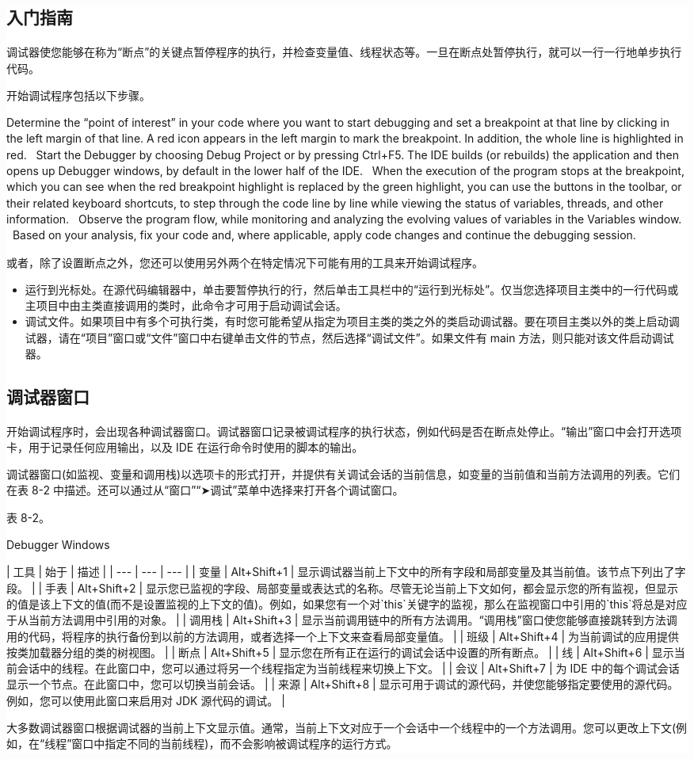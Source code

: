 ## 入门指南

调试器使您能够在称为“断点”的关键点暂停程序的执行，并检查变量值、线程状态等。一旦在断点处暂停执行，就可以一行一行地单步执行代码。

开始调试程序包括以下步骤。

Determine the “point of interest” in your code where you want to start debugging and set a breakpoint at that line by clicking in the left margin of that line. A red icon appears in the left margin to mark the breakpoint. In addition, the whole line is highlighted in red.   Start the Debugger by choosing Debug Project or by pressing Ctrl+F5\. The IDE builds (or rebuilds) the application and then opens up Debugger windows, by default in the lower half of the IDE.   When the execution of the program stops at the breakpoint, which you can see when the red breakpoint highlight is replaced by the green highlight, you can use the buttons in the toolbar, or their related keyboard shortcuts, to step through the code line by line while viewing the status of variables, threads, and other information.   Observe the program flow, while monitoring and analyzing the evolving values of variables in the Variables window.   Based on your analysis, fix your code and, where applicable, apply code changes and continue the debugging session.  

或者，除了设置断点之外，您还可以使用另外两个在特定情况下可能有用的工具来开始调试程序。

*   运行到光标处。在源代码编辑器中，单击要暂停执行的行，然后单击工具栏中的“运行到光标处”。仅当您选择项目主类中的一行代码或主项目中由主类直接调用的类时，此命令才可用于启动调试会话。
*   调试文件。如果项目中有多个可执行类，有时您可能希望从指定为项目主类的类之外的类启动调试器。要在项目主类以外的类上启动调试器，请在“项目”窗口或“文件”窗口中右键单击文件的节点，然后选择“调试文件”。如果文件有 main 方法，则只能对该文件启动调试器。

## 调试器窗口

开始调试程序时，会出现各种调试器窗口。调试器窗口记录被调试程序的执行状态，例如代码是否在断点处停止。“输出”窗口中会打开选项卡，用于记录任何应用输出，以及 IDE 在运行命令时使用的脚本的输出。

调试器窗口(如监视、变量和调用栈)以选项卡的形式打开，并提供有关调试会话的当前信息，如变量的当前值和当前方法调用的列表。它们在表 8-2 中描述。还可以通过从“窗口”“➤调试”菜单中选择来打开各个调试窗口。

表 8-2。

Debugger Windows

<colgroup><col> <col> <col></colgroup> 
| 工具 | 始于 | 描述 |
| --- | --- | --- |
| 变量 | Alt+Shift+1 | 显示调试器当前上下文中的所有字段和局部变量及其当前值。该节点下列出了字段。 |
| 手表 | Alt+Shift+2 | 显示您已监视的字段、局部变量或表达式的名称。尽管无论当前上下文如何，都会显示您的所有监视，但显示的值是该上下文的值(而不是设置监视的上下文的值)。例如，如果您有一个对`this`关键字的监视，那么在监视窗口中引用的`this`将总是对应于从当前方法调用中引用的对象。 |
| 调用栈 | Alt+Shift+3 | 显示当前调用链中的所有方法调用。“调用栈”窗口使您能够直接跳转到方法调用的代码，将程序的执行备份到以前的方法调用，或者选择一个上下文来查看局部变量值。 |
| 班级 | Alt+Shift+4 | 为当前调试的应用提供按类加载器分组的类的树视图。 |
| 断点 | Alt+Shift+5 | 显示您在所有正在运行的调试会话中设置的所有断点。 |
| 线 | Alt+Shift+6 | 显示当前会话中的线程。在此窗口中，您可以通过将另一个线程指定为当前线程来切换上下文。 |
| 会议 | Alt+Shift+7 | 为 IDE 中的每个调试会话显示一个节点。在此窗口中，您可以切换当前会话。 |
| 来源 | Alt+Shift+8 | 显示可用于调试的源代码，并使您能够指定要使用的源代码。例如，您可以使用此窗口来启用对 JDK 源代码的调试。 |

大多数调试器窗口根据调试器的当前上下文显示值。通常，当前上下文对应于一个会话中一个线程中的一个方法调用。您可以更改上下文(例如，在“线程”窗口中指定不同的当前线程)，而不会影响被调试程序的运行方式。
